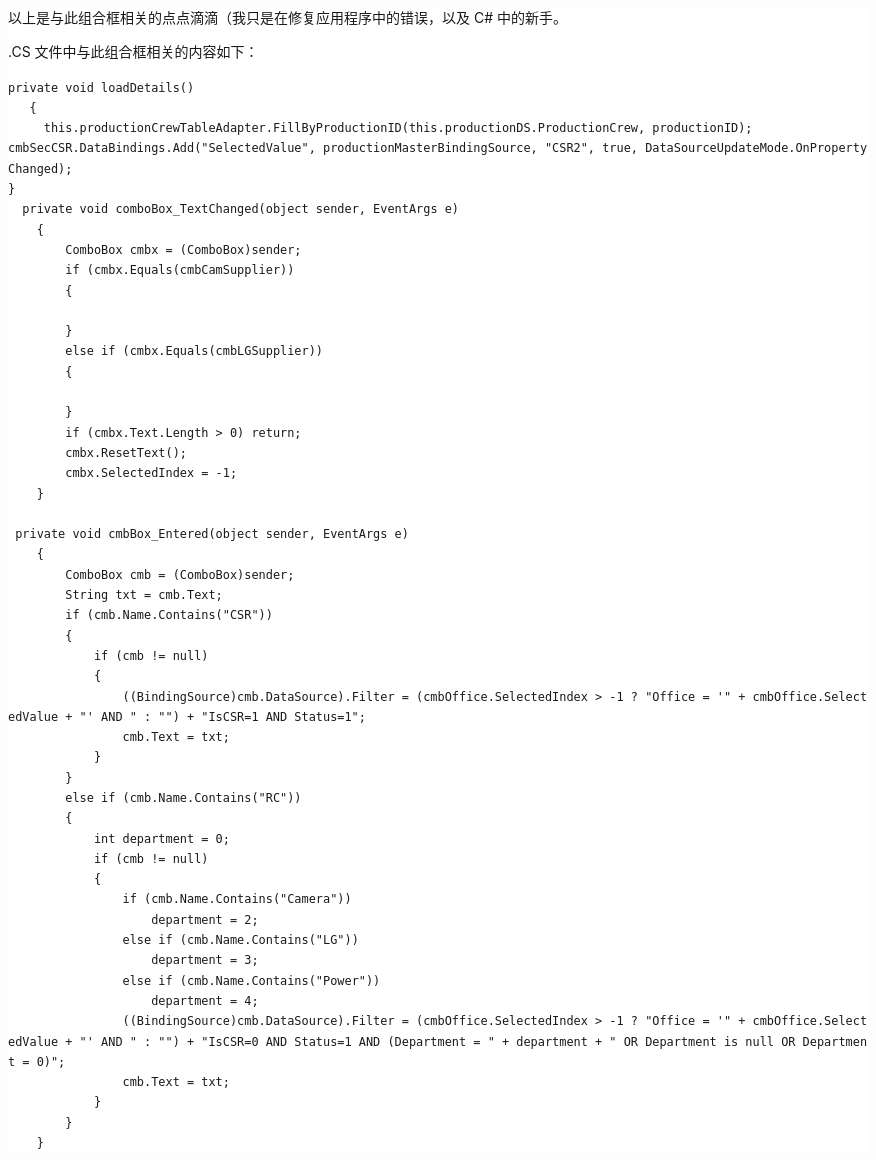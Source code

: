 以上是与此组合框相关的点点滴滴（我只是在修复应用程序中的错误，以及 C# 中的新手。

.CS 文件中与此组合框相关的内容如下：

```
private void loadDetails()
   {
     this.productionCrewTableAdapter.FillByProductionID(this.productionDS.ProductionCrew, productionID);
cmbSecCSR.DataBindings.Add("SelectedValue", productionMasterBindingSource, "CSR2", true, DataSourceUpdateMode.OnPropertyChanged);
}
  private void comboBox_TextChanged(object sender, EventArgs e)
    {
        ComboBox cmbx = (ComboBox)sender;
        if (cmbx.Equals(cmbCamSupplier))
        {

        }
        else if (cmbx.Equals(cmbLGSupplier))
        {

        }
        if (cmbx.Text.Length > 0) return;
        cmbx.ResetText();
        cmbx.SelectedIndex = -1;
    }

 private void cmbBox_Entered(object sender, EventArgs e)
    {
        ComboBox cmb = (ComboBox)sender;
        String txt = cmb.Text;
        if (cmb.Name.Contains("CSR"))
        {
            if (cmb != null)
            {
                ((BindingSource)cmb.DataSource).Filter = (cmbOffice.SelectedIndex > -1 ? "Office = '" + cmbOffice.SelectedValue + "' AND " : "") + "IsCSR=1 AND Status=1";
                cmb.Text = txt;
            }
        }
        else if (cmb.Name.Contains("RC"))
        {
            int department = 0;
            if (cmb != null)
            {
                if (cmb.Name.Contains("Camera"))
                    department = 2;
                else if (cmb.Name.Contains("LG"))
                    department = 3;
                else if (cmb.Name.Contains("Power"))
                    department = 4;
                ((BindingSource)cmb.DataSource).Filter = (cmbOffice.SelectedIndex > -1 ? "Office = '" + cmbOffice.SelectedValue + "' AND " : "") + "IsCSR=0 AND Status=1 AND (Department = " + department + " OR Department is null OR Department = 0)";
                cmb.Text = txt;
            }
        }
    } 
```
